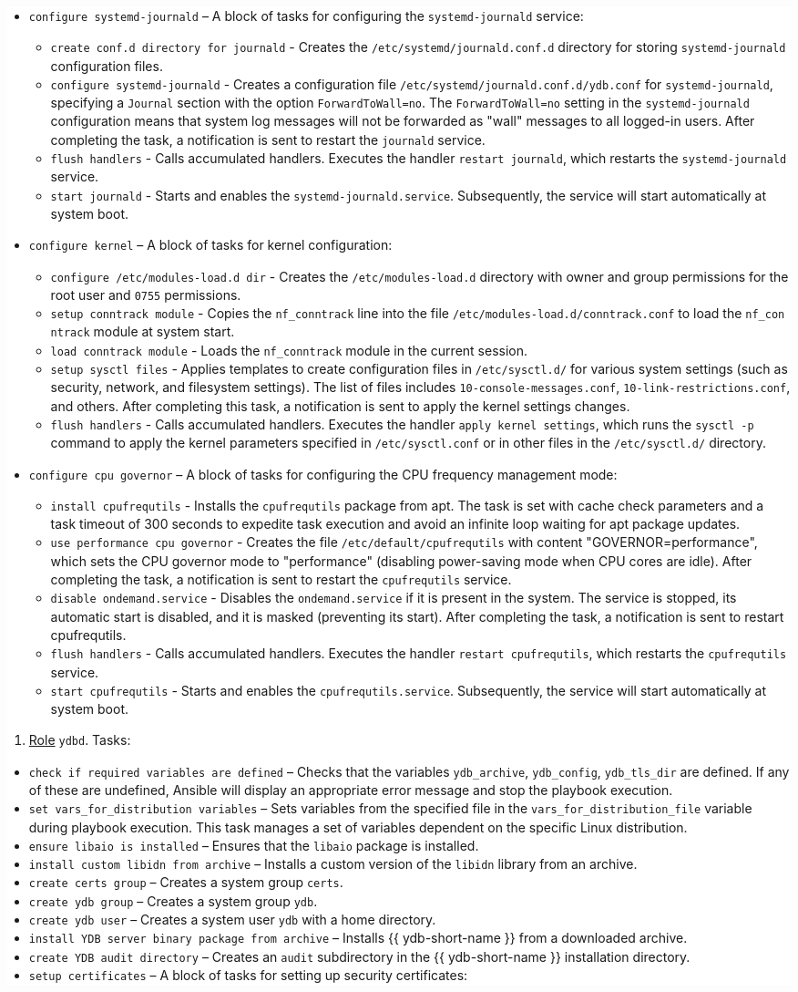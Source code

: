 * `configure systemd-journald` – A block of tasks for configuring the `systemd-journald` service:

  + `create conf.d directory for journald` - Creates the `/etc/systemd/journald.conf.d` directory for storing `systemd-journald` configuration files.
  + `configure systemd-journald` - Creates a configuration file `/etc/systemd/journald.conf.d/ydb.conf` for `systemd-journald`, specifying a `Journal` section with the option `ForwardToWall=no`. The `ForwardToWall=no` setting in the `systemd-journald` configuration means that system log messages will not be forwarded as "wall" messages to all logged-in users. After completing the task, a notification is sent to restart the `journald` service.
  + `flush handlers` - Calls accumulated handlers. Executes the handler `restart journald`, which restarts the `systemd-journald` service.
  + `start journald` - Starts and enables the `systemd-journald.service`. Subsequently, the service will start automatically at system boot.

* `configure kernel` – A block of tasks for kernel configuration:

  + `configure /etc/modules-load.d dir` - Creates the `/etc/modules-load.d` directory with owner and group permissions for the root user and `0755` permissions.
  + `setup conntrack module` - Copies the `nf_conntrack` line into the file `/etc/modules-load.d/conntrack.conf` to load the `nf_conntrack` module at system start.
  + `load conntrack module` - Loads the `nf_conntrack` module in the current session.
  + `setup sysctl files` - Applies templates to create configuration files in `/etc/sysctl.d/` for various system settings (such as security, network, and filesystem settings). The list of files includes `10-console-messages.conf`, `10-link-restrictions.conf`, and others. After completing this task, a notification is sent to apply the kernel settings changes.
  + `flush handlers` - Calls accumulated handlers. Executes the handler `apply kernel settings`, which runs the `sysctl -p` command to apply the kernel parameters specified in `/etc/sysctl.conf` or in other files in the `/etc/sysctl.d/` directory.

* `configure cpu governor` – A block of tasks for configuring the CPU frequency management mode:

  + `install cpufrequtils` - Installs the `cpufrequtils` package from apt. The task is set with cache check parameters and a task timeout of 300 seconds to expedite task execution and avoid an infinite loop waiting for apt package updates.
  + `use performance cpu governor` - Creates the file `/etc/default/cpufrequtils` with content "GOVERNOR=performance", which sets the CPU governor mode to "performance" (disabling power-saving mode when CPU cores are idle). After completing the task, a notification is sent to restart the `cpufrequtils` service.
  + `disable ondemand.service` - Disables the `ondemand.service` if it is present in the system. The service is stopped, its automatic start is disabled, and it is masked (preventing its start). After completing the task, a notification is sent to restart cpufrequtils.
  + `flush handlers` - Calls accumulated handlers. Executes the handler `restart cpufrequtils`, which restarts the `cpufrequtils` service.
  + `start cpufrequtils` - Starts and enables the `cpufrequtils.service`. Subsequently, the service will start automatically at system boot.

1. [Role](https://github.com/ydb-platform/ydb-ansible/blob/main/roles/ydbd/tasks/main.yaml) `ydbd`. Tasks:

* `check if required variables are defined` – Checks that the variables `ydb_archive`, `ydb_config`, `ydb_tls_dir` are defined. If any of these are undefined, Ansible will display an appropriate error message and stop the playbook execution.
* `set vars_for_distribution variables` – Sets variables from the specified file in the `vars_for_distribution_file` variable during playbook execution. This task manages a set of variables dependent on the specific Linux distribution.
* `ensure libaio is installed` – Ensures that the `libaio` package is installed.
* `install custom libidn from archive` – Installs a custom version of the `libidn` library from an archive.
* `create certs group` – Creates a system group `certs`.
* `create ydb group` – Creates a system group `ydb`.
* `create ydb user` – Creates a system user `ydb` with a home directory.
* `install YDB server binary package from archive` – Installs {{ ydb-short-name }} from a downloaded archive.
* `create YDB audit directory` – Creates an `audit` subdirectory in the {{ ydb-short-name }} installation directory.
* `setup certificates` – A block of tasks for setting up security certificates:
